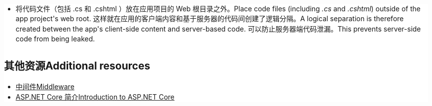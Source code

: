 * <span data-ttu-id="2e9aa-247">将代码文件（包括 .cs 和 .cshtml ）放在应用项目的 Web 根目录之外。</span><span class="sxs-lookup"><span data-stu-id="2e9aa-247">Place code files (including *.cs* and *.cshtml*) outside of the app project's web root.</span></span> <span data-ttu-id="2e9aa-248">这样就在应用的客户端内容和基于服务器的代码间创建了逻辑分隔。</span><span class="sxs-lookup"><span data-stu-id="2e9aa-248">A logical separation is therefore created between the app's client-side content and server-based code.</span></span> <span data-ttu-id="2e9aa-249">可以防止服务器端代码泄漏。</span><span class="sxs-lookup"><span data-stu-id="2e9aa-249">This prevents server-side code from being leaked.</span></span>

## <a name="additional-resources"></a><span data-ttu-id="2e9aa-250">其他资源</span><span class="sxs-lookup"><span data-stu-id="2e9aa-250">Additional resources</span></span>

* [<span data-ttu-id="2e9aa-251">中间件</span><span class="sxs-lookup"><span data-stu-id="2e9aa-251">Middleware</span></span>](xref:fundamentals/middleware/index)
* [<span data-ttu-id="2e9aa-252">ASP.NET Core 简介</span><span class="sxs-lookup"><span data-stu-id="2e9aa-252">Introduction to ASP.NET Core</span></span>](xref:index)
